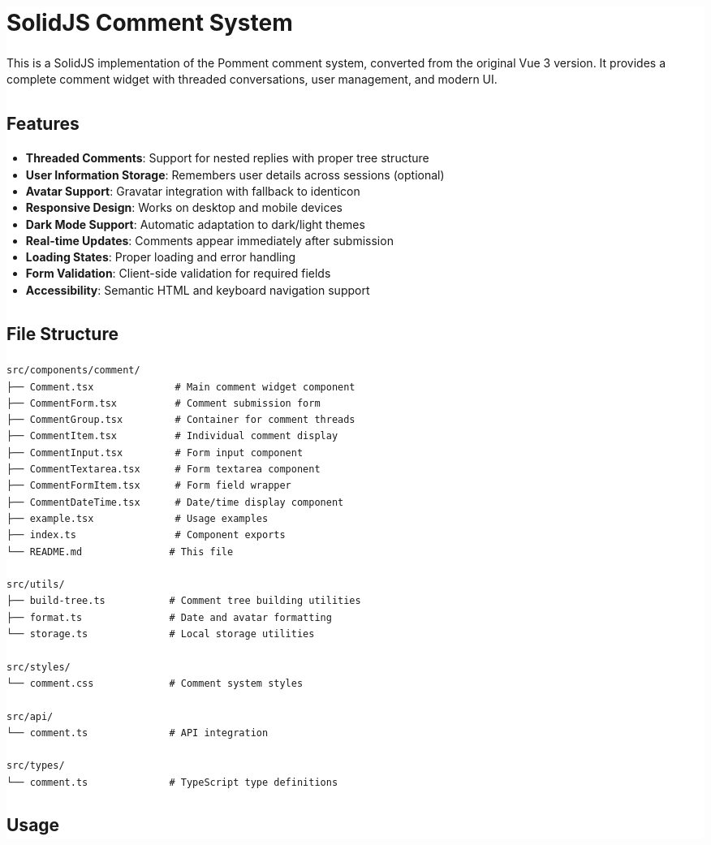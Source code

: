 # SolidJS Comment System

This is a SolidJS implementation of the Pomment comment system, converted from the original Vue 3 version. It provides a complete comment widget with threaded conversations, user management, and modern UI.

## Features

- **Threaded Comments**: Support for nested replies with proper tree structure
- **User Information Storage**: Remembers user details across sessions (optional)
- **Avatar Support**: Gravatar integration with fallback to identicon
- **Responsive Design**: Works on desktop and mobile devices
- **Dark Mode Support**: Automatic adaptation to dark/light themes
- **Real-time Updates**: Comments appear immediately after submission
- **Loading States**: Proper loading and error handling
- **Form Validation**: Client-side validation for required fields
- **Accessibility**: Semantic HTML and keyboard navigation support

## File Structure

```
src/components/comment/
├── Comment.tsx              # Main comment widget component
├── CommentForm.tsx          # Comment submission form
├── CommentGroup.tsx         # Container for comment threads
├── CommentItem.tsx          # Individual comment display
├── CommentInput.tsx         # Form input component
├── CommentTextarea.tsx      # Form textarea component
├── CommentFormItem.tsx      # Form field wrapper
├── CommentDateTime.tsx      # Date/time display component
├── example.tsx              # Usage examples
├── index.ts                 # Component exports
└── README.md               # This file

src/utils/
├── build-tree.ts           # Comment tree building utilities
├── format.ts               # Date and avatar formatting
└── storage.ts              # Local storage utilities

src/styles/
└── comment.css             # Comment system styles

src/api/
└── comment.ts              # API integration

src/types/
└── comment.ts              # TypeScript type definitions
```

## Usage
